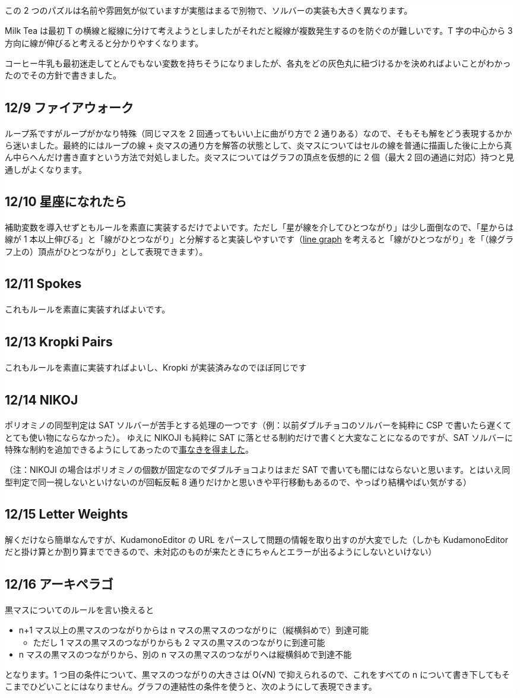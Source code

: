 この 2 つのパズルは名前や雰囲気が似ていますが実態はまるで別物で、ソルバーの実装も大きく異なります。

Milk Tea は最初 T の横線と縦線に分けて考えようとしましたがそれだと縦線が複数発生するのを防ぐのが難しいです。T 字の中心から 3 方向に線が伸びると考えると分かりやすくなります。

コーヒー牛乳も最初迷走してとんでもない変数を持ちそうになりましたが、各丸をどの灰色丸に紐づけるかを決めればよいことがわかったのでその方針で書きました。

## 12/9 ファイアウォーク

ループ系ですがループがかなり特殊（同じマスを 2 回通ってもいい上に曲がり方で 2 通りある）なので、そもそも解をどう表現するかから迷いました。最終的にはループの線 + 炎マスの通り方を解答の状態として、炎マスについてはセルの線を普通に描画した後に上から真ん中らへんだけ書き直すという方法で対処しました。炎マスについてはグラフの頂点を仮想的に 2 個（最大 2 回の通過に対応）持つと見通しがよくなります。

## 12/10 星座になれたら

補助変数を導入せずともルールを素直に実装するだけでよいです。ただし「星が線を介してひとつながり」は少し面倒なので、「星からは線が 1 本以上伸びる」と「線がひとつながり」と分解すると実装しやすいです（[line graph](https://en.wikipedia.org/wiki/Line_graph) を考えると「線がひとつながり」を「（線グラフ上の）頂点がひとつながり」として表現できます）。

## 12/11 Spokes

これもルールを素直に実装すればよいです。

## 12/13 Kropki Pairs

これもルールを素直に実装すればよいし、Kropki が実装済みなのでほぼ同じです

## 12/14 NIKOJ

ポリオミノの同型判定は SAT ソルバーが苦手とする処理の一つです（例：以前ダブルチョコのソルバーを純粋に CSP で書いたら遅くてとても使い物にならなかった）。
ゆえに NIKOJI も純粋に SAT に落とせる制約だけで書くと大変なことになるのですが、SAT ソルバーに特殊な制約を追加できるようにしてあったので[事なきを得ました](https://github.com/semiexp/enigma_csp/blob/c35171a7e992c06e0c7669eaae59aa8011dd39c9/cspuz_rs/src/puzzle/nikoji.rs#L209-L345)。

（注：NIKOJI の場合はポリオミノの個数が固定なのでダブルチョコよりはまだ SAT で書いても闇にはならないと思います。とはいえ同型判定で同一視しないといけないのが回転反転 8 通りだけかと思いきや平行移動もあるので、やっぱり結構やばい気がする）

## 12/15 Letter Weights

解くだけなら簡単なんですが、KudamonoEditor の URL をパースして問題の情報を取り出すのが大変でした（しかも KudamonoEditor だと掛け算とか割り算までできるので、未対応のものが来たときにちゃんとエラーが出るようにしないといけない）

## 12/16 アーキペラゴ

黒マスについてのルールを言い換えると

- n+1 マス以上の黒マスのつながりからは n マスの黒マスのつながりに（縦横斜めで）到達可能
  - ただし 1 マスの黒マスのつながりからも 2 マスの黒マスのつながりに到達可能
- n マスの黒マスのつながりから、別の n マスの黒マスのつながりへは縦横斜めで到達不能

となります。1 つ目の条件について、黒マスのつながりの大きさは O(√N) で抑えられるので、これをすべての n について書き下してもそこまでひどいことにはなりません。グラフの連結性の条件を使うと、次のようにして表現できます。
